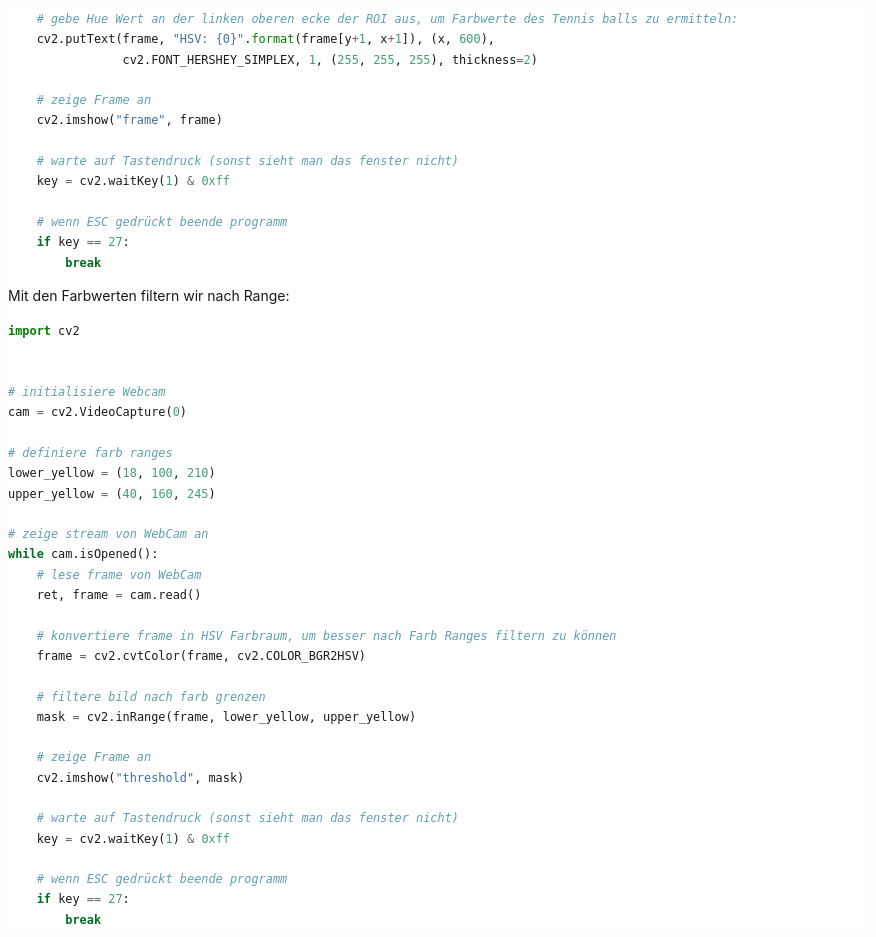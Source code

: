 ```python
    # gebe Hue Wert an der linken oberen ecke der ROI aus, um Farbwerte des Tennis balls zu ermitteln:
    cv2.putText(frame, "HSV: {0}".format(frame[y+1, x+1]), (x, 600),
                cv2.FONT_HERSHEY_SIMPLEX, 1, (255, 255, 255), thickness=2)

    # zeige Frame an
    cv2.imshow("frame", frame)

    # warte auf Tastendruck (sonst sieht man das fenster nicht)
    key = cv2.waitKey(1) & 0xff

    # wenn ESC gedrückt beende programm
    if key == 27:
        break

```

Mit den Farbwerten filtern wir nach Range:

```python
import cv2


# initialisiere Webcam
cam = cv2.VideoCapture(0)

# definiere farb ranges
lower_yellow = (18, 100, 210)
upper_yellow = (40, 160, 245)

# zeige stream von WebCam an
while cam.isOpened():
    # lese frame von WebCam
    ret, frame = cam.read()

    # konvertiere frame in HSV Farbraum, um besser nach Farb Ranges filtern zu können
    frame = cv2.cvtColor(frame, cv2.COLOR_BGR2HSV)

    # filtere bild nach farb grenzen
    mask = cv2.inRange(frame, lower_yellow, upper_yellow)

    # zeige Frame an
    cv2.imshow("threshold", mask)

    # warte auf Tastendruck (sonst sieht man das fenster nicht)
    key = cv2.waitKey(1) & 0xff

    # wenn ESC gedrückt beende programm
    if key == 27:
        break

```
